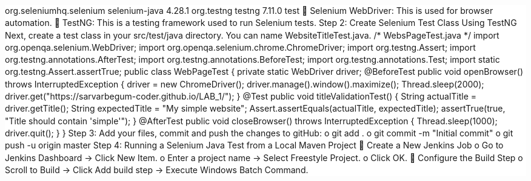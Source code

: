<dependency>
<groupId>org.seleniumhq.selenium</groupId>
<artifactId>selenium-java</artifactId>
<version>4.28.1</version>
</dependency>

<dependency>
<groupId>org.testng</groupId>
<artifactId>testng</artifactId>
<version>7.11.0</version>
<scope>test</scope>
</dependency>
</dependencies>
 Selenium WebDriver: This is used for browser automation.
 TestNG: This is a testing framework used to run Selenium tests.
Step 2: Create Selenium Test Class Using TestNG
Next, create a test class in your src/test/java directory. You can name
WebsiteTitleTest.java.
/* WebsPageTest.java */
import org.openqa.selenium.WebDriver;
import org.openqa.selenium.chrome.ChromeDriver;
import org.testng.Assert;
import org.testng.annotations.AfterTest;
import org.testng.annotations.BeforeTest;
import org.testng.annotations.Test;
import static org.testng.Assert.assertTrue;
public class WebPageTest
{
private static WebDriver driver;
@BeforeTest
public void openBrowser() throws InterruptedException
{
driver = new ChromeDriver();
driver.manage().window().maximize();
Thread.sleep(2000);
driver.get("https://sarvarbegum-coder.github.io/LAB_1/");
}
@Test
public void titleValidationTest()
{
String actualTitle = driver.getTitle();
String expectedTitle = "My simple website";
Assert.assertEquals(actualTitle, expectedTitle);
assertTrue(true, "Title should contain 'simple'");
}
@AfterTest
public void closeBrowser() throws InterruptedException
{
Thread.sleep(1000);
driver.quit();
}
}
Step 3: Add your files, commit and push the changes to gitHub:
o git add .
o git commit -m "Initial commit"
o git push -u origin master
Step 4: Running a Selenium Java Test from a Local Maven Project
 Create a New Jenkins Job
o Go to Jenkins Dashboard → Click New Item.
o Enter a project name → Select Freestyle Project.
o Click OK.
 Configure the Build Step
o Scroll to Build → Click Add build step → Execute Windows Batch
Command.